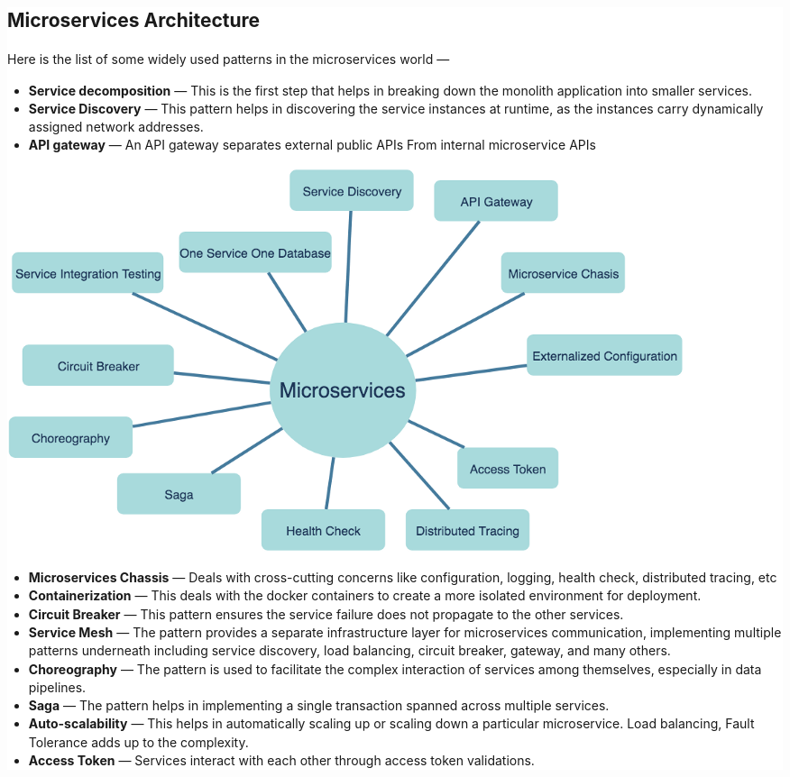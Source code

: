 ## Microservices Architecture

Here is the list of some widely used patterns in the microservices world —

* **Service decomposition** — This is the first step that helps in breaking down the monolith application into smaller
  services.
* **Service Discovery** — This pattern helps in discovering the service instances at runtime, as the instances carry
  dynamically assigned network addresses.
* **API gateway** — An API gateway separates external public APIs From internal microservice APIs

![microservice](images/micro1.png)

* **Microservices Chassis** — Deals with cross-cutting concerns like configuration, logging, health check, distributed
  tracing, etc
* **Containerization** — This deals with the docker containers to create a more isolated environment for deployment.
* **Circuit Breaker** — This pattern ensures the service failure does not propagate to the other services.
* **Service Mesh** — The pattern provides a separate infrastructure layer for microservices communication, implementing
  multiple patterns underneath including service discovery, load balancing, circuit breaker, gateway, and many others.
* **Choreography** — The pattern is used to facilitate the complex interaction of services among themselves, especially
  in data pipelines.
* **Saga** — The pattern helps in implementing a single transaction spanned across multiple services.
* **Auto-scalability** — This helps in automatically scaling up or scaling down a particular microservice. Load
  balancing, Fault Tolerance adds up to the complexity.
* **Access Token** — Services interact with each other through access token validations.
